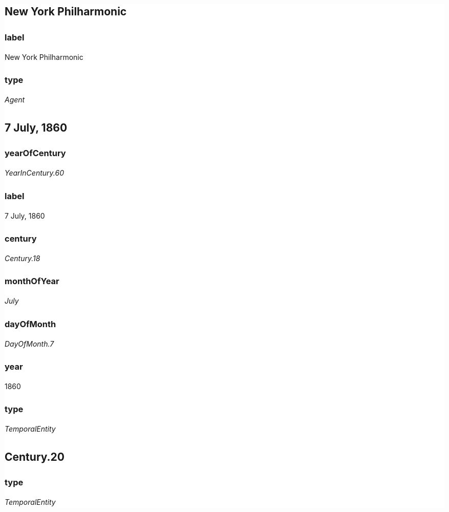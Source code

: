 ## New York Philharmonic

### label


New York Philharmonic

### type


*Agent*

## 7 July, 1860

### yearOfCentury


*YearInCentury.60*

### label


7 July, 1860

### century


*Century.18*

### monthOfYear


*July*

### dayOfMonth


*DayOfMonth.7*

### year


1860

### type


*TemporalEntity*

## Century.20

### type


*TemporalEntity*
